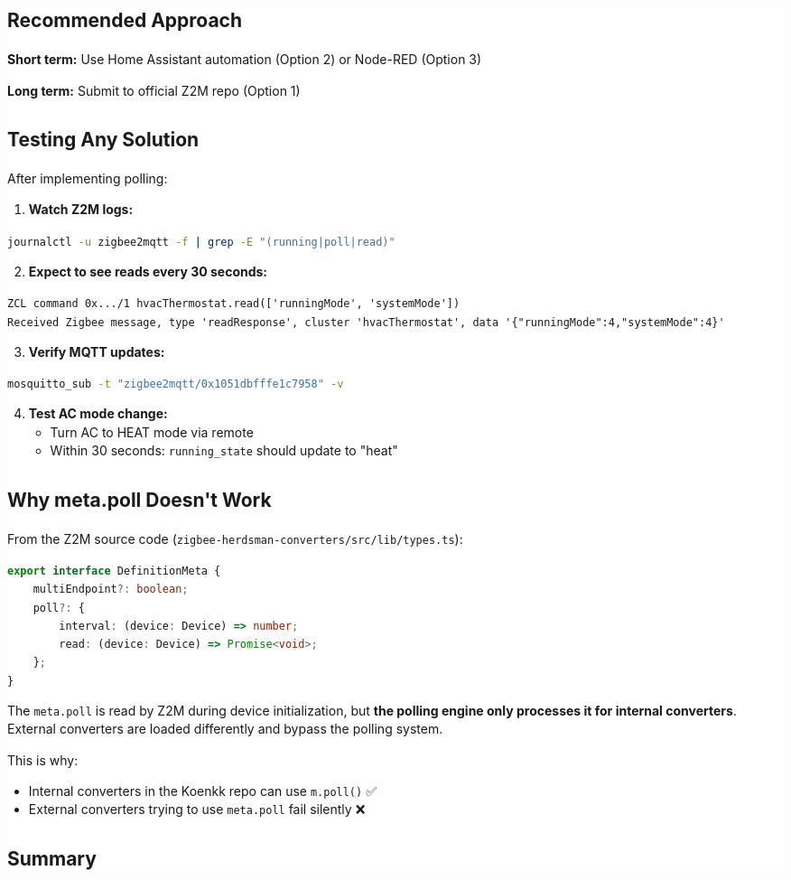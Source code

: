 ## Recommended Approach

**Short term:** Use Home Assistant automation (Option 2) or Node-RED (Option 3)

**Long term:** Submit to official Z2M repo (Option 1)

## Testing Any Solution

After implementing polling:

1. **Watch Z2M logs:**
```bash
journalctl -u zigbee2mqtt -f | grep -E "(running|poll|read)"
```

2. **Expect to see reads every 30 seconds:**
```
ZCL command 0x.../1 hvacThermostat.read(['runningMode', 'systemMode'])
Received Zigbee message, type 'readResponse', cluster 'hvacThermostat', data '{"runningMode":4,"systemMode":4}'
```

3. **Verify MQTT updates:**
```bash
mosquitto_sub -t "zigbee2mqtt/0x1051dbfffe1c7958" -v
```

4. **Test AC mode change:**
   - Turn AC to HEAT mode via remote
   - Within 30 seconds: `running_state` should update to "heat"

## Why meta.poll Doesn't Work

From the Z2M source code (`zigbee-herdsman-converters/src/lib/types.ts`):

```typescript
export interface DefinitionMeta {
    multiEndpoint?: boolean;
    poll?: {
        interval: (device: Device) => number;
        read: (device: Device) => Promise<void>;
    };
}
```

The `meta.poll` is read by Z2M during device initialization, but **the polling engine only processes it for internal converters**. External converters are loaded differently and bypass the polling system.

This is why:
- Internal converters in the Koenkk repo can use `m.poll()` ✅
- External converters trying to use `meta.poll` fail silently ❌

## Summary
